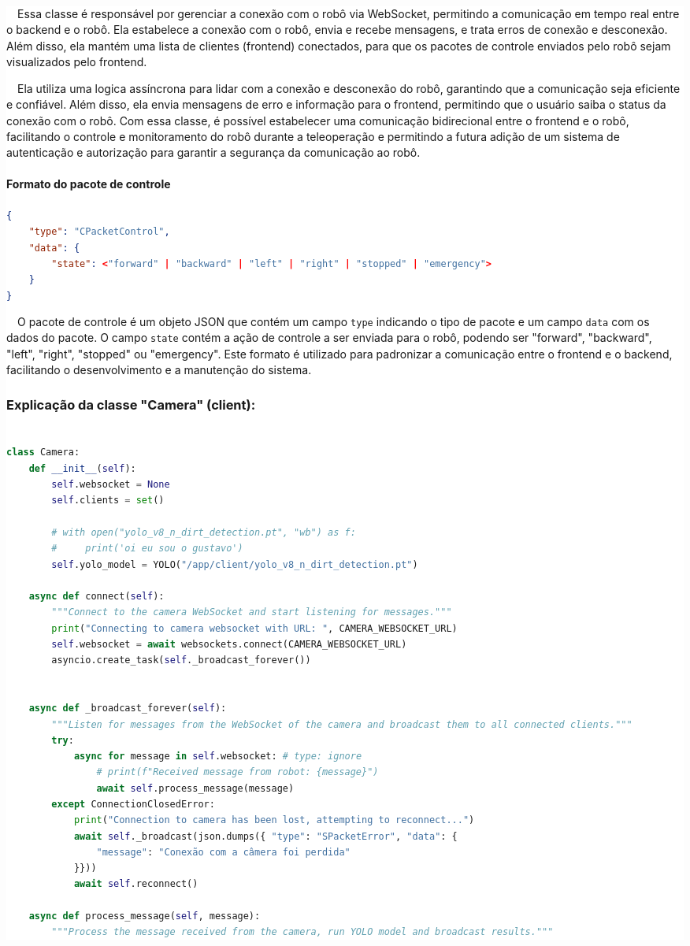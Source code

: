 &emsp;Essa classe é responsável por gerenciar a conexão com o robô via WebSocket, permitindo a comunicação em tempo real entre o backend e o robô. Ela estabelece a conexão com o robô, envia e recebe mensagens, e trata erros de conexão e desconexão. Além disso, ela mantém uma lista de clientes (frontend) conectados, para que os pacotes de controle enviados pelo robô sejam visualizados pelo frontend.

&emsp;Ela utiliza uma logica assíncrona para lidar com a conexão e desconexão do robô, garantindo que a comunicação seja eficiente e confiável. Além disso, ela envia mensagens de erro e informação para o frontend, permitindo que o usuário saiba o status da conexão com o robô. Com essa classe, é possível estabelecer uma comunicação bidirecional entre o frontend e o robô, facilitando o controle e monitoramento do robô durante a teleoperação e permitindo a futura adição de um sistema de autenticação e autorização para garantir a segurança da comunicação ao robô.

#### Formato do pacote de controle

```json
{
    "type": "CPacketControl",
    "data": {
        "state": <"forward" | "backward" | "left" | "right" | "stopped" | "emergency">
    }
}
```

&emsp;O pacote de controle é um objeto JSON que contém um campo `type` indicando o tipo de pacote e um campo `data` com os dados do pacote. O campo `state` contém a ação de controle a ser enviada para o robô, podendo ser "forward", "backward", "left", "right", "stopped" ou "emergency". Este formato é utilizado para padronizar a comunicação entre o frontend e o backend, facilitando o desenvolvimento e a manutenção do sistema.

### Explicação da classe "Camera" (client):

```python

class Camera:
    def __init__(self):
        self.websocket = None
        self.clients = set()

        # with open("yolo_v8_n_dirt_detection.pt", "wb") as f:
        #     print('oi eu sou o gustavo')
        self.yolo_model = YOLO("/app/client/yolo_v8_n_dirt_detection.pt")

    async def connect(self):
        """Connect to the camera WebSocket and start listening for messages."""
        print("Connecting to camera websocket with URL: ", CAMERA_WEBSOCKET_URL)
        self.websocket = await websockets.connect(CAMERA_WEBSOCKET_URL)
        asyncio.create_task(self._broadcast_forever())

    
    async def _broadcast_forever(self):
        """Listen for messages from the WebSocket of the camera and broadcast them to all connected clients."""
        try:
            async for message in self.websocket: # type: ignore
                # print(f"Received message from robot: {message}")
                await self.process_message(message)
        except ConnectionClosedError:
            print("Connection to camera has been lost, attempting to reconnect...")
            await self._broadcast(json.dumps({ "type": "SPacketError", "data": {
                "message": "Conexão com a câmera foi perdida"
            }}))
            await self.reconnect()

    async def process_message(self, message):
        """Process the message received from the camera, run YOLO model and broadcast results."""
```